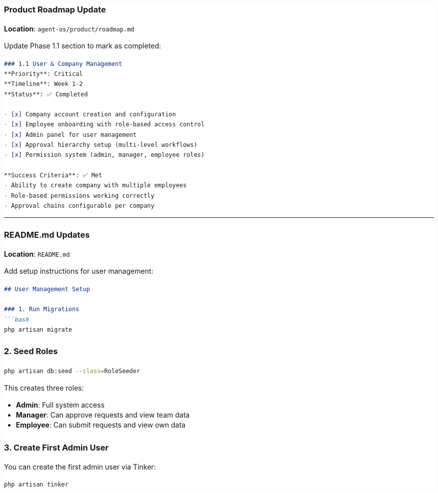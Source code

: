 
### Product Roadmap Update

**Location**: `agent-os/product/roadmap.md`

Update Phase 1.1 section to mark as completed:

```markdown
### 1.1 User & Company Management
**Priority**: Critical
**Timeline**: Week 1-2
**Status**: ✅ Completed

- [x] Company account creation and configuration
- [x] Employee onboarding with role-based access control
- [x] Admin panel for user management
- [x] Approval hierarchy setup (multi-level workflows)
- [x] Permission system (admin, manager, employee roles)

**Success Criteria**: ✅ Met
- Ability to create company with multiple employees
- Role-based permissions working correctly
- Approval chains configurable per company
```

---

### README.md Updates

**Location**: `README.md`

Add setup instructions for user management:

```markdown
## User Management Setup

### 1. Run Migrations
```bash
php artisan migrate
```

### 2. Seed Roles
```bash
php artisan db:seed --class=RoleSeeder
```

This creates three roles:
- **Admin**: Full system access
- **Manager**: Can approve requests and view team data
- **Employee**: Can submit requests and view own data

### 3. Create First Admin User
You can create the first admin user via Tinker:

```bash
php artisan tinker
```
